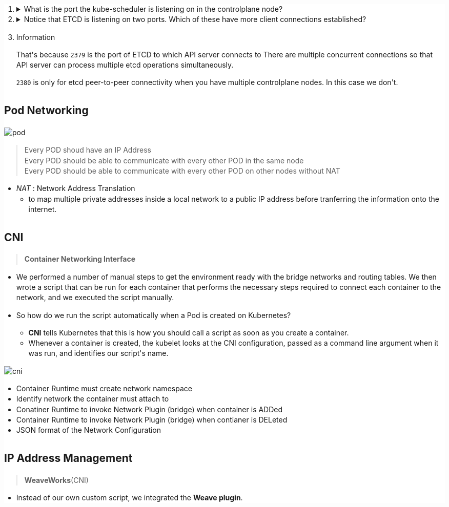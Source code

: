 1. <details><summary>What is the port the kube-scheduler is listening on in the controlplane node?</summary></details>

1. <details><summary>Notice that ETCD is listening on two ports. Which of these have more client connections established?</summary></details>

1. Information

   That's because `2379` is the port of ETCD to which API server connects to There are multiple concurrent connections so that API server can process multiple etcd operations simultaneously.

    `2380` is only for etcd peer-to-peer connectivity when you have multiple controlplane nodes. In this case we don't.

## Pod Networking
![pod](https://github.com/kodekloudhub/certified-kubernetes-administrator-course/blob/master/images/net12.PNG)

> Every POD shoud have an IP Address  
> Every POD should be able to communicate with every other POD in the same node  
> Every POD should be able to communicate with every other POD on other nodes without NAT  


- *NAT* : Network Address Translation
    - to map multiple private addresses inside a local network to a public IP address before tranferring the information onto the internet.

## CNI 
> **Container Networking Interface**


- We performed a number of manual steps to get the environment ready with the bridge networks and routing tables. We then wrote a script that can be run for each container that performs the necessary steps required to connect each container to the network, and we executed the script manually.

- So how do we run the script automatically when a Pod is created on Kubernetes?
    - **CNI** tells Kubernetes that this is how you should call a script as soon as you create a container.
    - Whenever a container is created, the kubelet looks at the CNI configuration, passed as a command line argument when it was run, and identifies our script's name.

![cni](https://github.com/kodekloudhub/certified-kubernetes-administrator-course/blob/master/images/net1.PNG)

- Container Runtime must create network namespace
- Identify network the container must attach to
- Conatiner Runtime to invoke Network Plugin (bridge) when container is ADDed
- Container Runtime to invoke Network Plugin (bridge) when contianer is DELeted
- JSON format of the Network Configuration


## IP Address Management
> **WeaveWorks**(CNI)  


- Instead of our own custom script, we integrated the **Weave plugin**.

